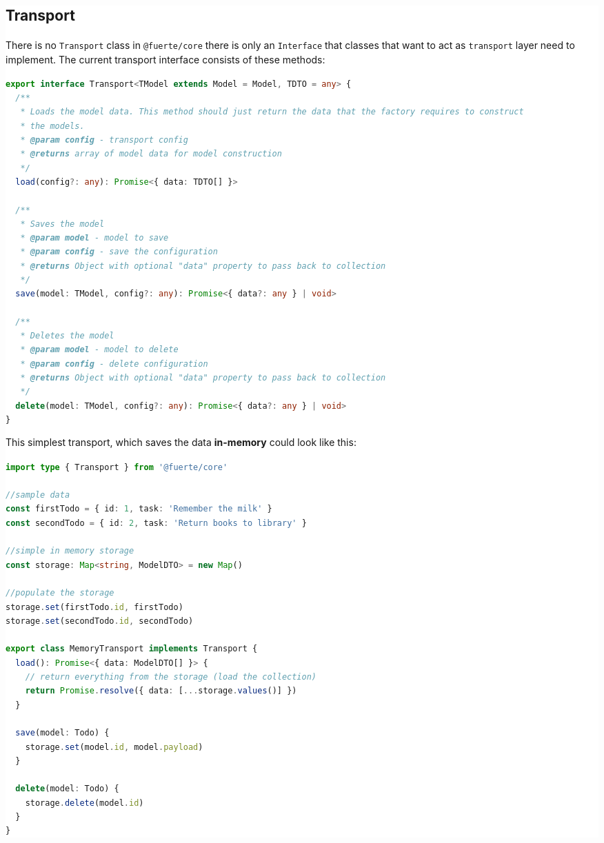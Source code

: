 ## Transport

There is no `Transport` class in `@fuerte/core` there is only an `Interface` that classes that want to act as `transport` layer need to implement. The current transport interface consists of these methods:

```ts
export interface Transport<TModel extends Model = Model, TDTO = any> {
  /**
   * Loads the model data. This method should just return the data that the factory requires to construct
   * the models.
   * @param config - transport config
   * @returns array of model data for model construction
   */
  load(config?: any): Promise<{ data: TDTO[] }>

  /**
   * Saves the model
   * @param model - model to save
   * @param config - save the configuration
   * @returns Object with optional "data" property to pass back to collection
   */
  save(model: TModel, config?: any): Promise<{ data?: any } | void>

  /**
   * Deletes the model
   * @param model - model to delete
   * @param config - delete configuration
   * @returns Object with optional "data" property to pass back to collection
   */
  delete(model: TModel, config?: any): Promise<{ data?: any } | void>
}
```

This simplest transport, which saves the data **in-memory** could look like this:

```ts
import type { Transport } from '@fuerte/core'

//sample data
const firstTodo = { id: 1, task: 'Remember the milk' }
const secondTodo = { id: 2, task: 'Return books to library' }

//simple in memory storage
const storage: Map<string, ModelDTO> = new Map()

//populate the storage
storage.set(firstTodo.id, firstTodo)
storage.set(secondTodo.id, secondTodo)

export class MemoryTransport implements Transport {
  load(): Promise<{ data: ModelDTO[] }> {
    // return everything from the storage (load the collection)
    return Promise.resolve({ data: [...storage.values()] })
  }

  save(model: Todo) {
    storage.set(model.id, model.payload)
  }

  delete(model: Todo) {
    storage.delete(model.id)
  }
}
```